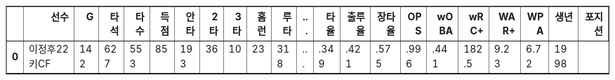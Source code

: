 <div>
<style scoped>
    .dataframe tbody tr th:only-of-type {
        vertical-align: middle;
    }

    .dataframe tbody tr th {
        vertical-align: top;
    }

    .dataframe thead th {
        text-align: right;
    }
</style>
<table border="1" class="dataframe">
  <thead>
    <tr style="text-align: right;">
      <th></th>
      <th>선수</th>
      <th>G</th>
      <th>타석</th>
      <th>타수</th>
      <th>득점</th>
      <th>안타</th>
      <th>2타</th>
      <th>3타</th>
      <th>홈런</th>
      <th>루타</th>
      <th>...</th>
      <th>타율</th>
      <th>출루율</th>
      <th>장타율</th>
      <th>OPS</th>
      <th>wOBA</th>
      <th>wRC+</th>
      <th>WAR+</th>
      <th>WPA</th>
      <th>생년</th>
      <th>포지션</th>
    </tr>
  </thead>
  <tbody>
    <tr>
      <th>0</th>
      <td>이정후22키CF</td>
      <td>142</td>
      <td>627</td>
      <td>553</td>
      <td>85</td>
      <td>193</td>
      <td>36</td>
      <td>10</td>
      <td>23</td>
      <td>318</td>
      <td>...</td>
      <td>.349</td>
      <td>.421</td>
      <td>.575</td>
      <td>.996</td>
      <td>.441</td>
      <td>182.5</td>
      <td>9.23</td>
      <td>6.72</td>
      <td>1998</td>